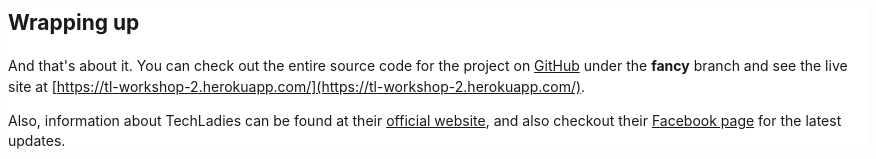 ## Wrapping up

And that's about it. You can check out the entire source code for the project on [GitHub](https://github.com/huijing/guess-the-number-sinatra) under the **fancy** branch and see the live site at [https://tl-workshop-2.herokuapp.com/](https://tl-workshop-2.herokuapp.com/).

Also, information about TechLadies can be found at their [official website](http://www.techladies.co/), and also checkout their [Facebook page](https://www.facebook.com/TechLadies/) for the latest updates.
